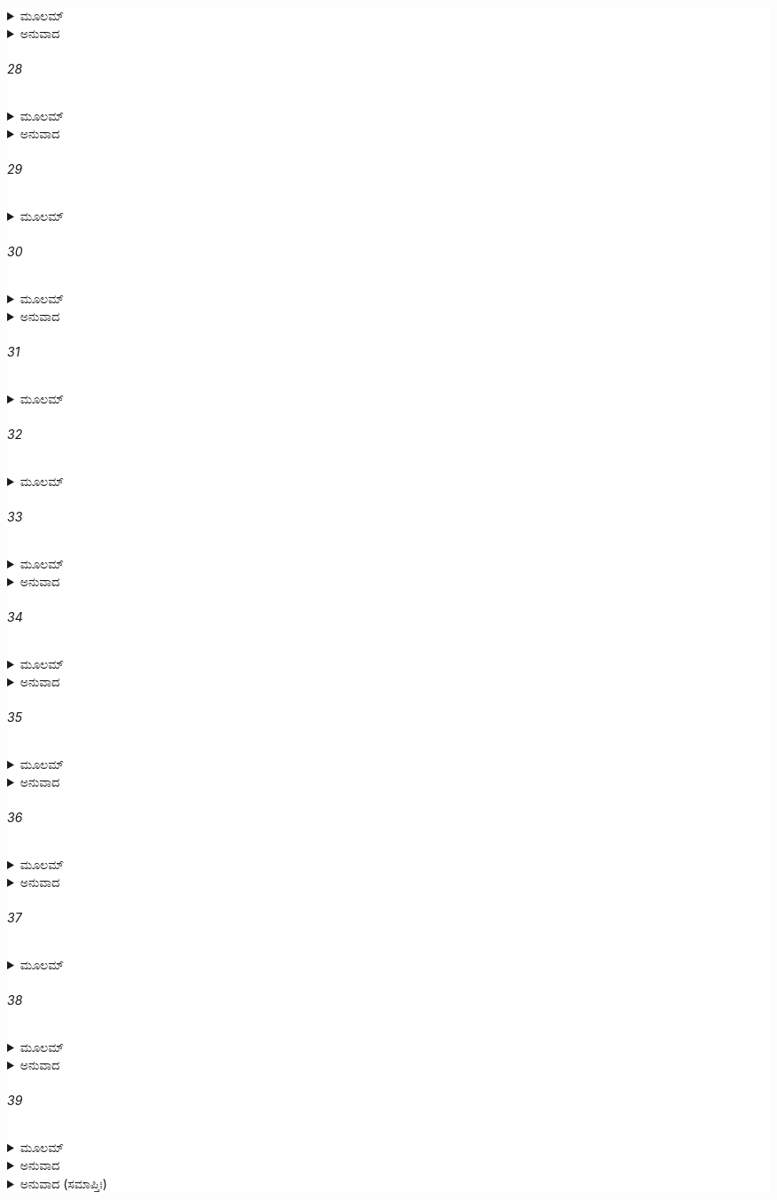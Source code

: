 <details><summary>ಮೂಲಮ್</summary></details>

<details><summary>ಅನುವಾದ</summary></details>

###### 28


<details><summary>ಮೂಲಮ್</summary></details>

<details><summary>ಅನುವಾದ</summary></details>

###### 29


<details><summary>ಮೂಲಮ್</summary></details>

###### 30


<details><summary>ಮೂಲಮ್</summary></details>

<details><summary>ಅನುವಾದ</summary></details>

###### 31


<details><summary>ಮೂಲಮ್</summary></details>

###### 32


<details><summary>ಮೂಲಮ್</summary></details>

###### 33


<details><summary>ಮೂಲಮ್</summary></details>

<details><summary>ಅನುವಾದ</summary></details>

###### 34


<details><summary>ಮೂಲಮ್</summary></details>

<details><summary>ಅನುವಾದ</summary></details>

###### 35


<details><summary>ಮೂಲಮ್</summary></details>

<details><summary>ಅನುವಾದ</summary></details>

###### 36


<details><summary>ಮೂಲಮ್</summary></details>

<details><summary>ಅನುವಾದ</summary></details>

###### 37


<details><summary>ಮೂಲಮ್</summary></details>

###### 38


<details><summary>ಮೂಲಮ್</summary></details>

<details><summary>ಅನುವಾದ</summary></details>

###### 39


<details><summary>ಮೂಲಮ್</summary></details>

<details><summary>ಅನುವಾದ</summary></details>

<details><summary>ಅನುವಾದ (ಸಮಾಪ್ತಿಃ)</summary></details>
